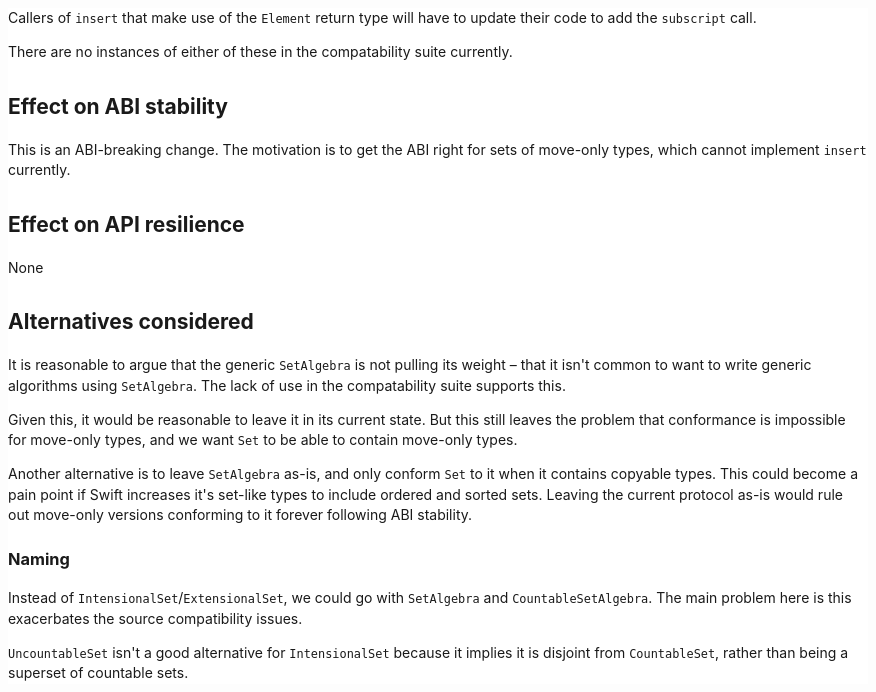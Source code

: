 Callers of `insert` that make use of the `Element` return type will have to update their code to add the `subscript` call.

There are no instances of either of these in the compatability suite currently.

## Effect on ABI stability

This is an ABI-breaking change. The motivation is to get the ABI right for sets of move-only types, which cannot implement `insert` currently.

## Effect on API resilience

None

## Alternatives considered

It is reasonable to argue that the generic `SetAlgebra` is not pulling its weight – that it isn't common to want to write generic algorithms using `SetAlgebra`. The lack of use in the compatability suite supports this.

Given this, it would be reasonable to leave it in its current state. But this still leaves the problem that conformance is impossible for move-only types, and we want `Set` to be able to contain move-only types.

Another alternative is to leave `SetAlgebra` as-is, and only conform `Set` to it when it contains copyable types. This could become a pain point if Swift increases it's set-like types to include ordered and sorted sets. Leaving the current protocol as-is would rule out move-only versions conforming to it forever following ABI stability.

### Naming

Instead of `IntensionalSet`/`ExtensionalSet`, we could go with `SetAlgebra` and `CountableSetAlgebra`. The main problem here is this exacerbates the source compatibility issues.

`UncountableSet` isn't a good alternative for `IntensionalSet` because it implies it is disjoint from `CountableSet`, rather than being a superset of countable sets.
